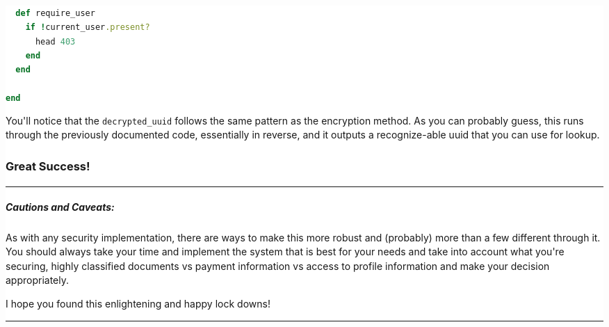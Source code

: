 ```ruby
  def require_user
    if !current_user.present?
      head 403
    end
  end

end
```

You'll notice that the ``` decrypted_uuid ``` follows the same pattern as the encryption method. 
As you can probably guess, this runs through the previously documented code, essentially in reverse, and it outputs a recognize-able
uuid that you can use for lookup.

### Great Success!

---

##### Cautions and Caveats:

As with any security implementation, there are ways to make this more robust and (probably) more than a few different through it. 
You should always take your time and implement the system that is best for your needs and take into account what you're securing, 
highly classified documents vs payment information vs access to profile information and make your decision appropriately.

I hope you found this enlightening and happy lock downs!

---












